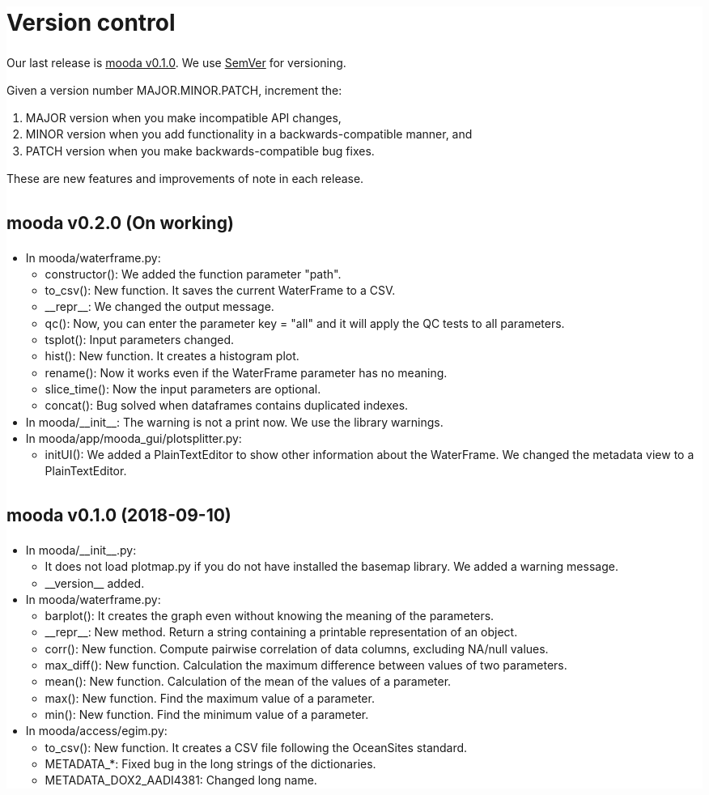 ﻿
# Version control

Our last release is [mooda v0.1.0](https://github.com/rbardaji/mooda/releases). We use [SemVer](http://semver.org/) for versioning.

Given a version number MAJOR.MINOR.PATCH, increment the:

1. MAJOR version when you make incompatible API changes,
2. MINOR version when you add functionality in a backwards-compatible manner, and
3. PATCH version when you make backwards-compatible bug fixes.

These are new features and improvements of note in each release.

## mooda v0.2.0 (On working)

* In mooda/waterframe.py:
  * constructor(): We added the function parameter "path".
  * to_csv(): New function. It saves the current WaterFrame to a CSV.
  * \_\_repr\_\_: We changed the output message.
  * qc(): Now, you can enter the parameter key = "all" and it will apply the QC tests to all parameters.
  * tsplot(): Input parameters changed.
  * hist(): New function. It creates a histogram plot.
  * rename(): Now it works even if the WaterFrame parameter has no meaning.
  * slice_time(): Now the input parameters are optional.
  * concat(): Bug solved when dataframes contains duplicated indexes.
* In mooda/\_\_init\_\_: The warning is not a print now. We use the library warnings.
* In mooda/app/mooda_gui/plotsplitter.py:
  * initUI(): We added a PlainTextEditor to show other information about the WaterFrame. We changed the metadata view to a PlainTextEditor.

## mooda v0.1.0 (2018-09-10)

* In mooda/\_\_init\_\_.py:
  * It does not load plotmap.py if you do not have installed the basemap library. We added a warning message.
  * \_\_version\_\_ added.
* In mooda/waterframe.py:
  * barplot(): It creates the graph even without knowing the meaning of the parameters.
  * \_\_repr\_\_: New method. Return a string containing a printable representation of an object.
  * corr(): New function. Compute pairwise correlation of data columns, excluding NA/null values.
  * max_diff(): New function. Calculation the maximum difference between values of two parameters.
  * mean(): New function. Calculation of the mean of the values of a parameter.
  * max(): New function. Find the maximum value of a parameter.
  * min(): New function. Find the minimum value of a parameter.
* In mooda/access/egim.py:
  * to_csv(): New function. It creates a CSV file following the OceanSites standard.
  * METADATA_*: Fixed bug in the long strings of the dictionaries.
  * METADATA_DOX2_AADI4381: Changed long name.
